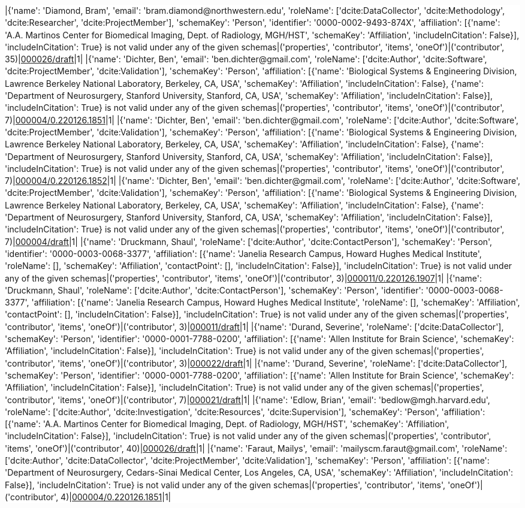 |\{'name': 'Diamond, Bram', 'email': 'bram\.diamond@northwestern\.edu', 'roleName': \['dcite:DataCollector', 'dcite:Methodology', 'dcite:Researcher', 'dcite:ProjectMember'\], 'schemaKey': 'Person', 'identifier': '0000\-0002\-9493\-874X', 'affiliation': \[\{'name': 'A\.A\. Martinos Center for Biomedical Imaging, Dept\. of Radiology, MGH/HST', 'schemaKey': 'Affiliation', 'includeInCitation': False\}\], 'includeInCitation': True\} is not valid under any of the given schemas|\('properties', 'contributor', 'items', 'oneOf'\)|\('contributor', 35\)|[000026/draft](000026/draft)|1|
|\{'name': 'Dichter, Ben', 'email': 'ben\.dichter@gmail\.com', 'roleName': \['dcite:Author', 'dcite:Software', 'dcite:ProjectMember', 'dcite:Validation'\], 'schemaKey': 'Person', 'affiliation': \[\{'name': 'Biological Systems & Engineering Division, Lawrence Berkeley National Laboratory, Berkeley, CA, USA', 'schemaKey': 'Affiliation', 'includeInCitation': False\}, \{'name': 'Department of Neurosurgery, Stanford University, Stanford, CA, USA', 'schemaKey': 'Affiliation', 'includeInCitation': False\}\], 'includeInCitation': True\} is not valid under any of the given schemas|\('properties', 'contributor', 'items', 'oneOf'\)|\('contributor', 7\)|[000004/0.220126.1851](000004/0.220126.1851)|1|
|\{'name': 'Dichter, Ben', 'email': 'ben\.dichter@gmail\.com', 'roleName': \['dcite:Author', 'dcite:Software', 'dcite:ProjectMember', 'dcite:Validation'\], 'schemaKey': 'Person', 'affiliation': \[\{'name': 'Biological Systems & Engineering Division, Lawrence Berkeley National Laboratory, Berkeley, CA, USA', 'schemaKey': 'Affiliation', 'includeInCitation': False\}, \{'name': 'Department of Neurosurgery, Stanford University, Stanford, CA, USA', 'schemaKey': 'Affiliation', 'includeInCitation': False\}\], 'includeInCitation': True\} is not valid under any of the given schemas|\('properties', 'contributor', 'items', 'oneOf'\)|\('contributor', 7\)|[000004/0.220126.1852](000004/0.220126.1852)|1|
|\{'name': 'Dichter, Ben', 'email': 'ben\.dichter@gmail\.com', 'roleName': \['dcite:Author', 'dcite:Software', 'dcite:ProjectMember', 'dcite:Validation'\], 'schemaKey': 'Person', 'affiliation': \[\{'name': 'Biological Systems & Engineering Division, Lawrence Berkeley National Laboratory, Berkeley, CA, USA', 'schemaKey': 'Affiliation', 'includeInCitation': False\}, \{'name': 'Department of Neurosurgery, Stanford University, Stanford, CA, USA', 'schemaKey': 'Affiliation', 'includeInCitation': False\}\], 'includeInCitation': True\} is not valid under any of the given schemas|\('properties', 'contributor', 'items', 'oneOf'\)|\('contributor', 7\)|[000004/draft](000004/draft)|1|
|\{'name': 'Druckmann, Shaul', 'roleName': \['dcite:Author', 'dcite:ContactPerson'\], 'schemaKey': 'Person', 'identifier': '0000\-0003\-0068\-3377', 'affiliation': \[\{'name': 'Janelia Research Campus, Howard Hughes Medical Institute', 'roleName': \[\], 'schemaKey': 'Affiliation', 'contactPoint': \[\], 'includeInCitation': False\}\], 'includeInCitation': True\} is not valid under any of the given schemas|\('properties', 'contributor', 'items', 'oneOf'\)|\('contributor', 3\)|[000011/0.220126.1907](000011/0.220126.1907)|1|
|\{'name': 'Druckmann, Shaul', 'roleName': \['dcite:Author', 'dcite:ContactPerson'\], 'schemaKey': 'Person', 'identifier': '0000\-0003\-0068\-3377', 'affiliation': \[\{'name': 'Janelia Research Campus, Howard Hughes Medical Institute', 'roleName': \[\], 'schemaKey': 'Affiliation', 'contactPoint': \[\], 'includeInCitation': False\}\], 'includeInCitation': True\} is not valid under any of the given schemas|\('properties', 'contributor', 'items', 'oneOf'\)|\('contributor', 3\)|[000011/draft](000011/draft)|1|
|\{'name': 'Durand, Severine', 'roleName': \['dcite:DataCollector'\], 'schemaKey': 'Person', 'identifier': '0000\-0001\-7788\-0200', 'affiliation': \[\{'name': 'Allen Institute for Brain Science', 'schemaKey': 'Affiliation', 'includeInCitation': False\}\], 'includeInCitation': True\} is not valid under any of the given schemas|\('properties', 'contributor', 'items', 'oneOf'\)|\('contributor', 3\)|[000022/draft](000022/draft)|1|
|\{'name': 'Durand, Severine', 'roleName': \['dcite:DataCollector'\], 'schemaKey': 'Person', 'identifier': '0000\-0001\-7788\-0200', 'affiliation': \[\{'name': 'Allen Institute for Brain Science', 'schemaKey': 'Affiliation', 'includeInCitation': False\}\], 'includeInCitation': True\} is not valid under any of the given schemas|\('properties', 'contributor', 'items', 'oneOf'\)|\('contributor', 7\)|[000021/draft](000021/draft)|1|
|\{'name': 'Edlow, Brian', 'email': 'bedlow@mgh\.harvard\.edu', 'roleName': \['dcite:Author', 'dcite:Investigation', 'dcite:Resources', 'dcite:Supervision'\], 'schemaKey': 'Person', 'affiliation': \[\{'name': 'A\.A\. Martinos Center for Biomedical Imaging, Dept\. of Radiology, MGH/HST', 'schemaKey': 'Affiliation', 'includeInCitation': False\}\], 'includeInCitation': True\} is not valid under any of the given schemas|\('properties', 'contributor', 'items', 'oneOf'\)|\('contributor', 40\)|[000026/draft](000026/draft)|1|
|\{'name': 'Faraut, Mailys', 'email': 'mailyscm\.faraut@gmail\.com', 'roleName': \['dcite:Author', 'dcite:DataCollector', 'dcite:ProjectMember', 'dcite:Validation'\], 'schemaKey': 'Person', 'affiliation': \[\{'name': 'Department of Neurosurgery, Cedars\-Sinai Medical Center, Los Angeles, CA, USA', 'schemaKey': 'Affiliation', 'includeInCitation': False\}\], 'includeInCitation': True\} is not valid under any of the given schemas|\('properties', 'contributor', 'items', 'oneOf'\)|\('contributor', 4\)|[000004/0.220126.1851](000004/0.220126.1851)|1|